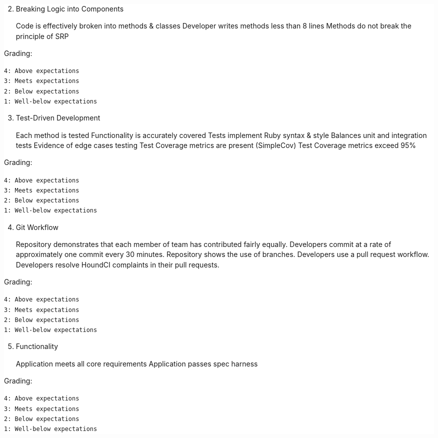 2. Breaking Logic into Components

    Code is effectively broken into methods & classes
    Developer writes methods less than 8 lines
    Methods do not break the principle of SRP

Grading:

    4: Above expectations
    3: Meets expectations
    2: Below expectations
    1: Well-below expectations

3. Test-Driven Development

    Each method is tested
    Functionality is accurately covered
    Tests implement Ruby syntax & style
    Balances unit and integration tests
    Evidence of edge cases testing
    Test Coverage metrics are present (SimpleCov)
    Test Coverage metrics exceed 95%

Grading:

    4: Above expectations
    3: Meets expectations
    2: Below expectations
    1: Well-below expectations

4. Git Workflow

    Repository demonstrates that each member of team has contributed fairly equally.
    Developers commit at a rate of approximately one commit every 30 minutes.
    Repository shows the use of branches.
    Developers use a pull request workflow.
    Developers resolve HoundCI complaints in their pull requests.

Grading:

    4: Above expectations
    3: Meets expectations
    2: Below expectations
    1: Well-below expectations

5. Functionality

    Application meets all core requirements
    Application passes spec harness

Grading:

    4: Above expectations
    3: Meets expectations
    2: Below expectations
    1: Well-below expectations

